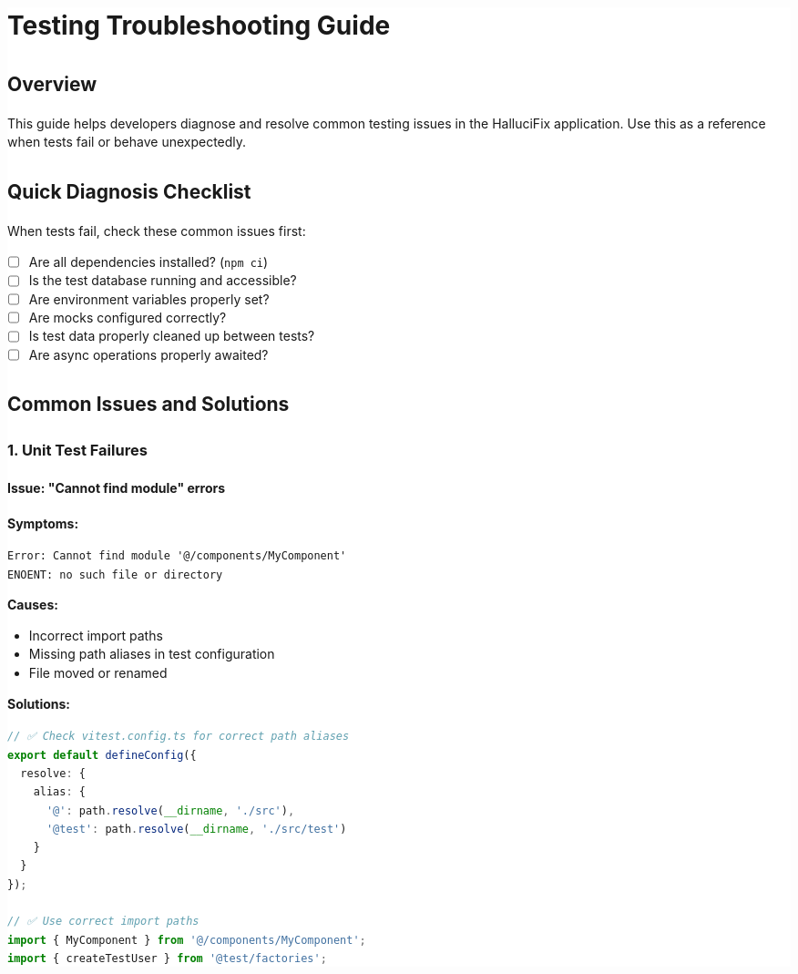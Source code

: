 # Testing Troubleshooting Guide

## Overview

This guide helps developers diagnose and resolve common testing issues in the HalluciFix application. Use this as a reference when tests fail or behave unexpectedly.

## Quick Diagnosis Checklist

When tests fail, check these common issues first:

- [ ] Are all dependencies installed? (`npm ci`)
- [ ] Is the test database running and accessible?
- [ ] Are environment variables properly set?
- [ ] Are mocks configured correctly?
- [ ] Is test data properly cleaned up between tests?
- [ ] Are async operations properly awaited?

## Common Issues and Solutions

### 1. Unit Test Failures

#### Issue: "Cannot find module" errors

**Symptoms:**
```
Error: Cannot find module '@/components/MyComponent'
ENOENT: no such file or directory
```

**Causes:**
- Incorrect import paths
- Missing path aliases in test configuration
- File moved or renamed

**Solutions:**
```typescript
// ✅ Check vitest.config.ts for correct path aliases
export default defineConfig({
  resolve: {
    alias: {
      '@': path.resolve(__dirname, './src'),
      '@test': path.resolve(__dirname, './src/test')
    }
  }
});

// ✅ Use correct import paths
import { MyComponent } from '@/components/MyComponent';
import { createTestUser } from '@test/factories';
```

